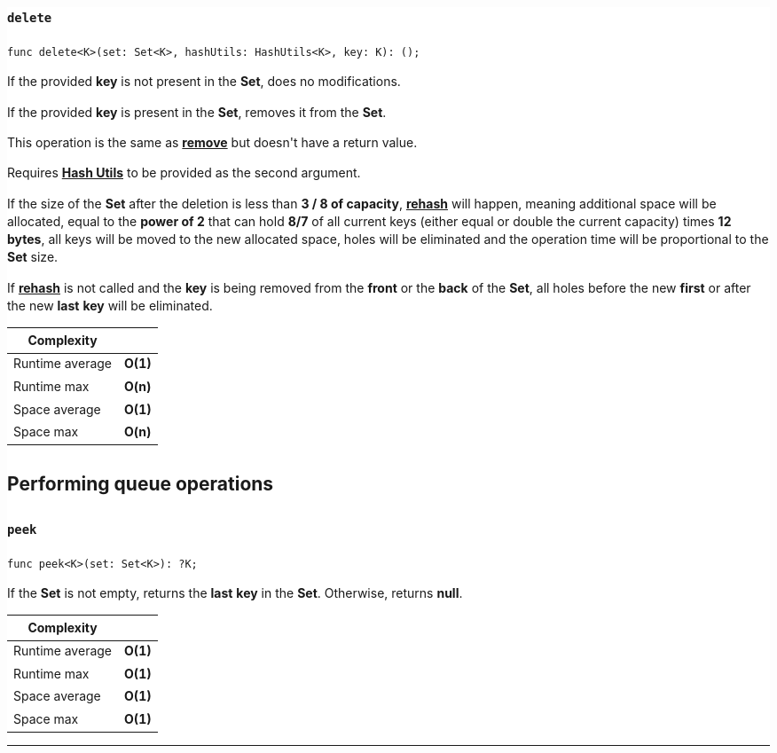 
### `delete`

```motoko
func delete<K>(set: Set<K>, hashUtils: HashUtils<K>, key: K): ();
```

If the provided **key** is not present in the **Set**, does no modifications.

If the provided **key** is present in the **Set**, removes it from the **Set**.

This operation is the same as [**remove**](#remove-1) but doesn't have a return value.

Requires [**Hash Utils**](#hash-utils-1) to be provided as the second argument.

If the size of the **Set** after the deletion is less than **3 / 8 of capacity**, [**rehash**](#rehash-1) will happen, meaning additional space will be allocated, equal to the **power of 2** that can hold **8/7** of all current keys (either equal or double the current capacity) times **12 bytes**, all keys will be moved to the new allocated space, holes will be eliminated and the operation time will be proportional to the **Set** size.

If [**rehash**](#rehash-1) is not called and the **key** is being removed from the **front** or the **back** of the **Set**, all holes before the new **first** or after the new **last** **key** will be eliminated.

|Complexity||
|-|-|
|Runtime average|**O(1)**|
|Runtime max|**O(n)**|
|Space average|**O(1)**|
|Space max|**O(n)**|

## Performing queue operations

### `peek`

```motoko
func peek<K>(set: Set<K>): ?K;
```

If the **Set** is not empty, returns the **last** **key** in the **Set**. Otherwise, returns **null**.

|Complexity||
|-|-|
|Runtime average|**O(1)**|
|Runtime max|**O(1)**|
|Space average|**O(1)**|
|Space max|**O(1)**|

---